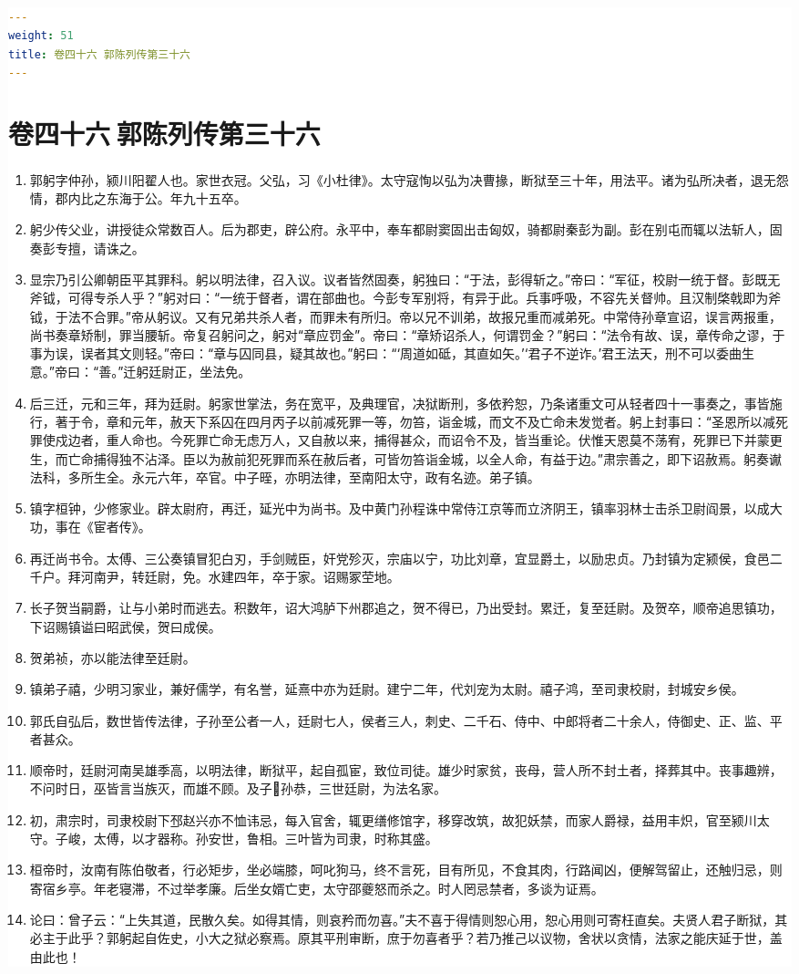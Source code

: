 ```yaml
---
weight: 51
title: 卷四十六 郭陈列传第三十六
---
```


# 卷四十六 郭陈列传第三十六

1. <span id="卷四十六_郭陈列传第三十六-1"></span>
郭躬字仲孙，颍川阳翟人也。家世衣冠。父弘，习《小杜律》。太守寇恂以弘为决曹掾，断狱至三十年，用法平。诸为弘所决者，退无怨情，郡内比之东海于公。年九十五卒。

2. <span id="卷四十六_郭陈列传第三十六-2"></span>
躬少传父业，讲授徒众常数百人。后为郡吏，辟公府。永平中，奉车都尉窦固出击匈奴，骑都尉秦彭为副。彭在别屯而辄以法斩人，固奏彭专擅，请诛之。

3. <span id="卷四十六_郭陈列传第三十六-3"></span>
显宗乃引公卿朝臣平其罪科。躬以明法律，召入议。议者皆然固奏，躬独曰：“于法，彭得斩之。”帝曰：“军征，校尉一统于督。彭既无斧钺，可得专杀人乎？”躬对曰：“一统于督者，谓在部曲也。今彭专军别将，有异于此。兵事呼吸，不容先关督帅。且汉制棨戟即为斧钺，于法不合罪。”帝从躬议。又有兄弟共杀人者，而罪未有所归。帝以兄不训弟，故报兄重而减弟死。中常侍孙章宣诏，误言两报重，尚书奏章矫制，罪当腰斩。帝复召躬问之，躬对“章应罚金”。帝曰：“章矫诏杀人，何谓罚金？”躬曰：“法令有故、误，章传命之谬，于事为误，误者其文则轻。”帝曰：“章与囚同县，疑其故也。”躬曰：“‘周道如砥，其直如矢。’‘君子不逆诈。’君王法天，刑不可以委曲生意。”帝曰：“善。”迁躬廷尉正，坐法免。

4. <span id="卷四十六_郭陈列传第三十六-4"></span>
后三迁，元和三年，拜为廷尉。躬家世掌法，务在宽平，及典理官，决狱断刑，多依矜恕，乃条诸重文可从轻者四十一事奏之，事皆施行，著于令，章和元年，赦天下系囚在四月丙子以前减死罪一等，勿笞，诣金城，而文不及亡命未发觉者。躬上封事曰：“圣恩所以减死罪使戍边者，重人命也。今死罪亡命无虑万人，又自赦以来，捕得甚众，而诏令不及，皆当重论。伏惟天恩莫不荡宥，死罪已下并蒙更生，而亡命捕得独不沾泽。臣以为赦前犯死罪而系在赦后者，可皆勿笞诣金城，以全人命，有益于边。”肃宗善之，即下诏赦焉。躬奏谳法科，多所生全。永元六年，卒官。中子晊，亦明法律，至南阳太守，政有名迹。弟子镇。

5. <span id="卷四十六_郭陈列传第三十六-5"></span>
镇字桓钟，少修家业。辟太尉府，再迁，延光中为尚书。及中黄门孙程诛中常侍江京等而立济阴王，镇率羽林士击杀卫尉阎景，以成大功，事在《宦者传》。

6. <span id="卷四十六_郭陈列传第三十六-6"></span>
再迁尚书令。太傅、三公奏镇冒犯白刃，手剑贼臣，奸党殄灭，宗庙以宁，功比刘章，宜显爵土，以励忠贞。乃封镇为定颍侯，食邑二千户。拜河南尹，转廷尉，免。水建四年，卒于家。诏赐冢茔地。

7. <span id="卷四十六_郭陈列传第三十六-7"></span>
长子贺当嗣爵，让与小弟时而逃去。积数年，诏大鸿胪下州郡追之，贺不得已，乃出受封。累迁，复至廷尉。及贺卒，顺帝追思镇功，下诏赐镇谥曰昭武侯，贺曰成侯。

8. <span id="卷四十六_郭陈列传第三十六-8"></span>
贺弟祯，亦以能法律至廷尉。

9. <span id="卷四十六_郭陈列传第三十六-9"></span>
镇弟子禧，少明习家业，兼好儒学，有名誉，延熹中亦为廷尉。建宁二年，代刘宠为太尉。禧子鸿，至司隶校尉，封城安乡侯。

10. <span id="卷四十六_郭陈列传第三十六-10"></span>
郭氏自弘后，数世皆传法律，子孙至公者一人，廷尉七人，侯者三人，刺史、二千石、侍中、中郎将者二十余人，侍御史、正、监、平者甚众。

11. <span id="卷四十六_郭陈列传第三十六-11"></span>
顺帝时，廷尉河南吴雄季高，以明法律，断狱平，起自孤宦，致位司徒。雄少时家贫，丧母，营人所不封土者，择葬其中。丧事趣辨，不问时日，巫皆言当族灭，而雄不顾。及子孙恭，三世廷尉，为法名家。

12. <span id="卷四十六_郭陈列传第三十六-12"></span>
初，肃宗时，司隶校尉下邳赵兴亦不恤讳忌，每入官舍，辄更缮修馆字，移穿改筑，故犯妖禁，而家人爵禄，益用丰炽，官至颍川太守。子峻，太傅，以才器称。孙安世，鲁相。三叶皆为司隶，时称其盛。

13. <span id="卷四十六_郭陈列传第三十六-13"></span>
桓帝时，汝南有陈伯敬者，行必矩步，坐必端膝，呵叱狗马，终不言死，目有所见，不食其肉，行路闻凶，便解驾留止，还触归忌，则寄宿乡亭。年老寝滞，不过举孝廉。后坐女婿亡吏，太守邵夔怒而杀之。时人罔忌禁者，多谈为证焉。

14. <span id="卷四十六_郭陈列传第三十六-14"></span>
论曰：曾子云：“上失其道，民散久矣。如得其情，则哀矜而勿喜。”夫不喜于得情则恕心用，恕心用则可寄枉直矣。夫贤人君子断狱，其必主于此乎？郭躬起自佐史，小大之狱必察焉。原其平刑审断，庶于勿喜者乎？若乃推己以议物，舍状以贪情，法家之能庆延于世，盖由此也！
